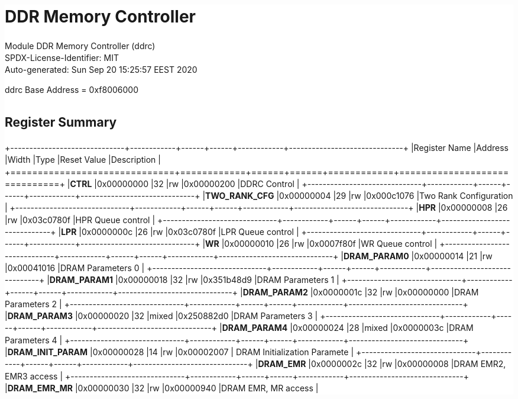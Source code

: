 # DDR Memory Controller  

Module DDR Memory Controller (ddrc)  
SPDX-License-Identifier: MIT  
Auto-generated: Sun Sep 20 15:25:57 EEST 2020  

ddrc Base Address = 0xf8006000  

## Register Summary  

+------------------------------+------------+------+------+------------+------------------------------+
|Register Name                 |Address     |Width |Type  |Reset Value |Description                   |
+==============================+============+======+======+============+==============================+
|**CTRL**                      |0x00000000  |32    |rw    |0x00000200  |DDRC Control                  |
+------------------------------+------------+------+------+------------+------------------------------+
|**TWO_RANK_CFG**              |0x00000004  |29    |rw    |0x000c1076  |Two Rank Configuration        |
+------------------------------+------------+------+------+------------+------------------------------+
|**HPR**                       |0x00000008  |26    |rw    |0x03c0780f  |HPR Queue control             |
+------------------------------+------------+------+------+------------+------------------------------+
|**LPR**                       |0x0000000c  |26    |rw    |0x03c0780f  |LPR Queue control             |
+------------------------------+------------+------+------+------------+------------------------------+
|**WR**                        |0x00000010  |26    |rw    |0x0007f80f  |WR Queue control              |
+------------------------------+------------+------+------+------------+------------------------------+
|**DRAM_PARAM0**               |0x00000014  |21    |rw    |0x00041016  |DRAM Parameters 0             |
+------------------------------+------------+------+------+------------+------------------------------+
|**DRAM_PARAM1**               |0x00000018  |32    |rw    |0x351b48d9  |DRAM Parameters 1             |
+------------------------------+------------+------+------+------------+------------------------------+
|**DRAM_PARAM2**               |0x0000001c  |32    |rw    |0x00000000  |DRAM Parameters 2             |
+------------------------------+------------+------+------+------------+------------------------------+
|**DRAM_PARAM3**               |0x00000020  |32    |mixed |0x250882d0  |DRAM Parameters 3             |
+------------------------------+------------+------+------+------------+------------------------------+
|**DRAM_PARAM4**               |0x00000024  |28    |mixed |0x0000003c  |DRAM Parameters 4             |
+------------------------------+------------+------+------+------------+------------------------------+
|**DRAM_INIT_PARAM**           |0x00000028  |14    |rw    |0x00002007  | DRAM Initialization Paramete |
+------------------------------+------------+------+------+------------+------------------------------+
|**DRAM_EMR**                  |0x0000002c  |32    |rw    |0x00000008  |DRAM EMR2, EMR3 access        |
+------------------------------+------------+------+------+------------+------------------------------+
|**DRAM_EMR_MR**               |0x00000030  |32    |rw    |0x00000940  |DRAM EMR, MR access           |